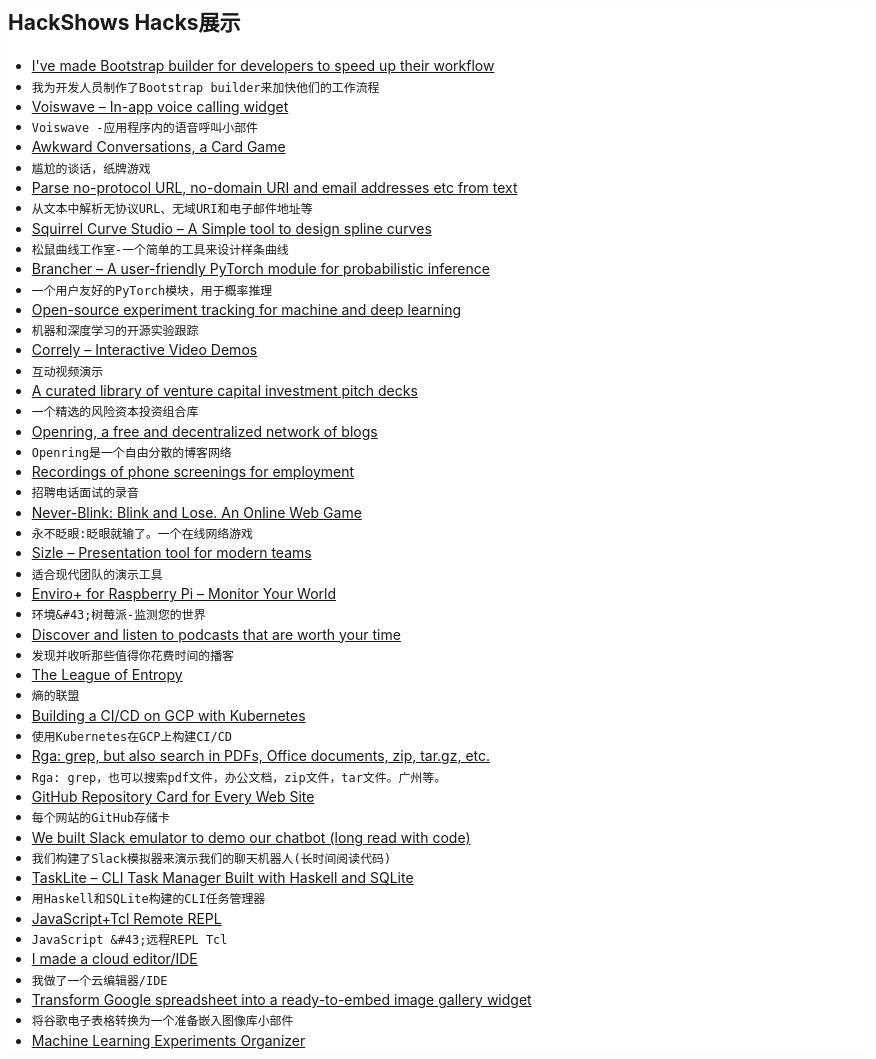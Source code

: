 
## HackShows Hacks展示

- [ I&#39;ve made Bootstrap builder for developers to speed up their workflow](https://www.gridbox.io)
- `我为开发人员制作了Bootstrap builder来加快他们的工作流程`
- [ Voiswave – In-app voice calling widget](https://voiswave.com)
- `Voiswave -应用程序内的语音呼叫小部件`
- [ Awkward Conversations, a Card Game](https://awkwardconversations.ca/)
- `尴尬的谈话，纸牌游戏`
- [ Parse no-protocol URL, no-domain URI and email addresses etc from text](https://github.com/Andrew-Kang-G/pattern-dreamer)
- `从文本中解析无协议URL、无域URI和电子邮件地址等`
- [ Squirrel Curve Studio – A Simple tool to design spline curves](https://github.com/AntixK/Curve-Studio)
- `松鼠曲线工作室-一个简单的工具来设计样条曲线`
- [ Brancher – A user-friendly PyTorch module for probabilistic inference](https://brancher.org/)
- `一个用户友好的PyTorch模块，用于概率推理`
- [ Open-source experiment tracking for machine and deep learning](https://github.com/ModelChimp/modelchimp)
- `机器和深度学习的开源实验跟踪`
- [ Correly – Interactive Video Demos](http://www.correly.com)
- `互动视频演示`
- [ A curated library of venture capital investment pitch decks](https://www.chagency.co.uk/getstartupfunding/)
- `一个精选的风险资本投资组合库`
- [ Openring, a free and decentralized network of blogs](https://git.sr.ht/~sircmpwn/openring)
- `Openring是一个自由分散的博客网络`
- [ Recordings of phone screenings for employment](https://news.ycombinator.com/item?id=20197206)
- `招聘电话面试的录音`
- [ Never-Blink: Blink and Lose. An Online Web Game](https://github.com/ByronHsu/Never-Blink)
- `永不眨眼:眨眼就输了。一个在线网络游戏`
- [ Sizle – Presentation tool for modern teams](http://app.sizle.io/)
- `适合现代团队的演示工具`
- [ Enviro&#43; for Raspberry Pi – Monitor Your World](https://shop.pimoroni.com/products/enviro-plus)
- `环境&#43;树莓派-监测您的世界`
- [ Discover and listen to podcasts that are worth your time](https://podcastgang.com/?ref=hackernews)
- `发现并收听那些值得你花费时间的播客`
- [ The League of Entropy](https://www.leagueofentropy.com/)
- `熵的联盟`
- [ Building a CI/CD on GCP with Kubernetes](https://medium.com/@mlabouardy/building-a-ci-cd-on-gcp-with-kubernetes-db8455d7286e)
- `使用Kubernetes在GCP上构建CI/CD`
- [ Rga: grep, but also search in PDFs, Office documents, zip, tar.gz, etc.](https://phiresky.github.io/blog/2019/rga--ripgrep-for-zip-targz-docx-odt-epub-jpg/)
- `Rga: grep，也可以搜索pdf文件，办公文档，zip文件，tar文件。广州等。`
- [ GitHub Repository Card for Every Web Site](https://github.com/nwtgck/gh-card)
- `每个网站的GitHub存储卡`
- [ We built Slack emulator to demo our chatbot (long read with code)](https://karmabot.chat/slack-emulator-for-chatbot)
- `我们构建了Slack模拟器来演示我们的聊天机器人(长时间阅读代码)`
- [ TaskLite – CLI Task Manager Built with Haskell and SQLite](http://tasklite.ad-si.com)
- `用Haskell和SQLite构建的CLI任务管理器`
- [ JavaScript&#43;Tcl Remote REPL](https://news.ycombinator.com/item?id=20203375)
- `JavaScript &#43;远程REPL Tcl`
- [ I made a cloud editor/IDE](https://www.webtigerteam.com/editor/)
- `我做了一个云编辑器/IDE`
- [ Transform Google spreadsheet into a ready-to-embed image gallery widget](https://blog.updatefy.co/create-gallery-from-google-sheet/)
- `将谷歌电子表格转换为一个准备嵌入图像库小部件`
- [ Machine Learning Experiments Organizer](https://github.com/vpj/lab)